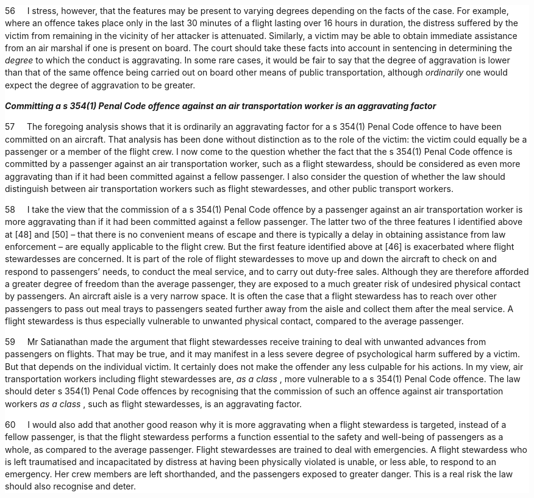 56     I stress, however, that the features may be present to varying degrees depending on the facts of the case. For example, where an offence takes place only in the last 30 minutes of a flight lasting over 16 hours in duration, the distress suffered by the victim from remaining in the vicinity of her attacker is attenuated. Similarly, a victim may be able to obtain immediate assistance from an air marshal if one is present on board. The court should take these facts into account in sentencing in determining the _degree_ to which the conduct is aggravating. In some rare cases, it would be fair to say that the degree of aggravation is lower than that of the same offence being carried out on board other means of public transportation, although _ordinarily_ one would expect the degree of aggravation to be greater. 

**_Committing a s 354(1) Penal Code offence against an air transportation worker is an aggravating factor_** 

57     The foregoing analysis shows that it is ordinarily an aggravating factor for a s 354(1) Penal Code offence to have been committed on an aircraft. That analysis has been done without distinction as to the role of the victim: the victim could equally be a passenger or a member of the flight crew. I now come to the question whether the fact that the s 354(1) Penal Code offence is committed by a passenger against an air transportation worker, such as a flight stewardess, should be considered as even more aggravating than if it had been committed against a fellow passenger. I also consider the question of whether the law should distinguish between air transportation workers such as flight stewardesses, and other public transport workers. 


58     I take the view that the commission of a s 354(1) Penal Code offence by a passenger against an air transportation worker is more aggravating than if it had been committed against a fellow passenger. The latter two of the three features I identified above at [48] and [50] – that there is no convenient means of escape and there is typically a delay in obtaining assistance from law enforcement – are equally applicable to the flight crew. But the first feature identified above at [46] is exacerbated where flight stewardesses are concerned. It is part of the role of flight stewardesses to move up and down the aircraft to check on and respond to passengers’ needs, to conduct the meal service, and to carry out duty-free sales. Although they are therefore afforded a greater degree of freedom than the average passenger, they are exposed to a much greater risk of undesired physical contact by passengers. An aircraft aisle is a very narrow space. It is often the case that a flight stewardess has to reach over other passengers to pass out meal trays to passengers seated further away from the aisle and collect them after the meal service. A flight stewardess is thus especially vulnerable to unwanted physical contact, compared to the average passenger. 

59     Mr Satianathan made the argument that flight stewardesses receive training to deal with unwanted advances from passengers on flights. That may be true, and it may manifest in a less severe degree of psychological harm suffered by a victim. But that depends on the individual victim. It certainly does not make the offender any less culpable for his actions. In my view, air transportation workers including flight stewardesses are, _as a class_ , more vulnerable to a s 354(1) Penal Code offence. The law should deter s 354(1) Penal Code offences by recognising that the commission of such an offence against air transportation workers _as a class_ , such as flight stewardesses, is an aggravating factor. 

60     I would also add that another good reason why it is more aggravating when a flight stewardess is targeted, instead of a fellow passenger, is that the flight stewardess performs a function essential to the safety and well-being of passengers as a whole, as compared to the average passenger. Flight stewardesses are trained to deal with emergencies. A flight stewardess who is left traumatised and incapacitated by distress at having been physically violated is unable, or less able, to respond to an emergency. Her crew members are left shorthanded, and the passengers exposed to greater danger. This is a real risk the law should also recognise and deter. 
